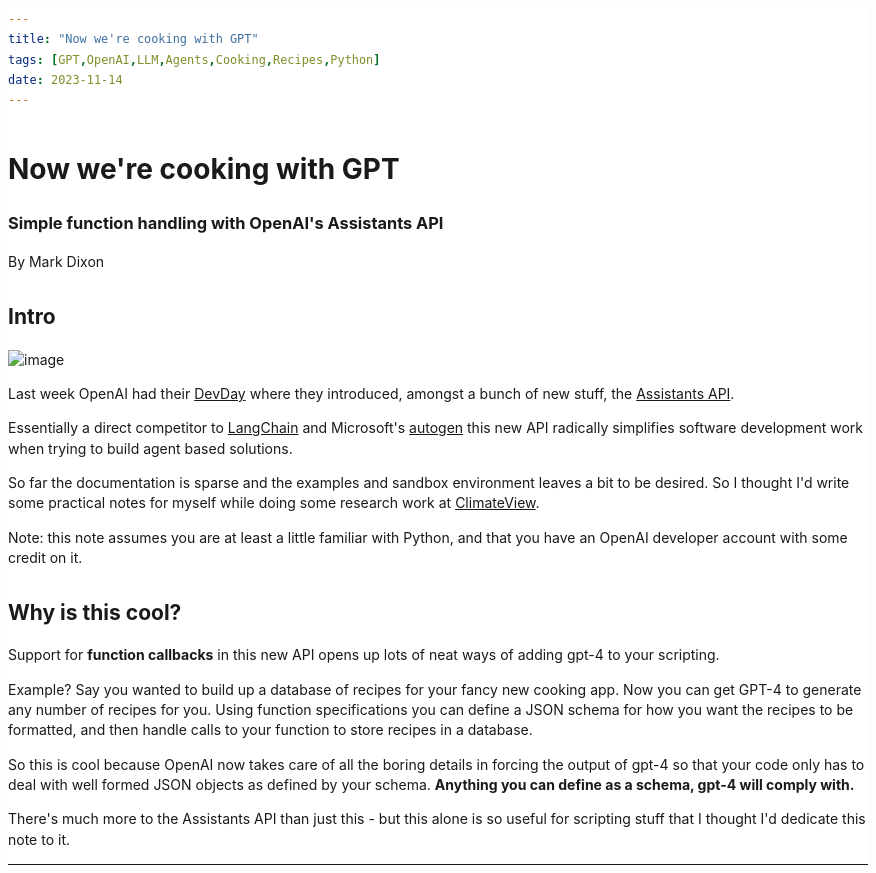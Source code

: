 ```yaml
---
title: "Now we're cooking with GPT"
tags: [GPT,OpenAI,LLM,Agents,Cooking,Recipes,Python]
date: 2023-11-14
---
```


# Now we're cooking with GPT

### Simple function handling with OpenAI's Assistants API







By Mark Dixon
## Intro



![image](/20231114_192505_Firefly_AI_robot_cooking_a_lasagne._69680.jpg)

Last week OpenAI had their [DevDay](https://devday.openai.com/) where they introduced, amongst a bunch of new stuff, the [Assistants API](https://platform.openai.com/docs/assistants/overview). 

Essentially a direct competitor to [LangChain](https://www.langchain.com/) and Microsoft's [autogen](https://github.com/microsoft/autogen) this new API radically simplifies software development work when trying to build agent based solutions.

So far the documentation is sparse and the examples and sandbox environment leaves a bit to be desired. So I thought I'd write some practical notes for myself while doing some research work at [ClimateView](https://climateview.global).

Note: this note assumes you are at least a little familiar with Python, and that you have an OpenAI developer account with some credit on it.
## Why is this cool?

Support for **function callbacks** in this new API opens up lots of neat ways of adding gpt-4 to your scripting.

Example? Say you wanted to build up a database of recipes for your fancy new cooking app. Now you can get GPT-4 to generate any number of recipes for you. Using function specifications you can define a JSON schema for how you want the recipes to be formatted, and then handle calls to your function to store recipes in a database.

So this is cool because OpenAI now takes care of all the boring details in forcing the output of gpt-4 so that your code only has to deal with well formed JSON objects as defined by your schema. **Anything you can define as a schema, gpt-4 will comply with.**

There's much more to the Assistants API than just this - but this alone is so useful for scripting stuff that I thought I'd dedicate this note to it.

---
